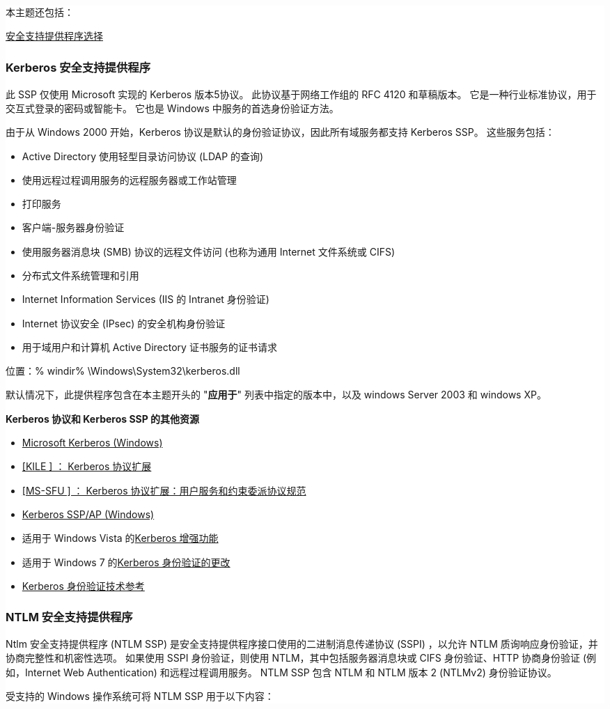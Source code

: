 本主题还包括：

[安全支持提供程序选择](security-support-provider-interface-architecture.md#BKMK_SecuritySupportProviderSelection)

### <a name="kerberos-security-support-provider"></a><a name="BKMK_KerbSSP"></a>Kerberos 安全支持提供程序
此 SSP 仅使用 Microsoft 实现的 Kerberos 版本5协议。 此协议基于网络工作组的 RFC 4120 和草稿版本。 它是一种行业标准协议，用于交互式登录的密码或智能卡。 它也是 Windows 中服务的首选身份验证方法。

由于从 Windows 2000 开始，Kerberos 协议是默认的身份验证协议，因此所有域服务都支持 Kerberos SSP。 这些服务包括：

-   Active Directory 使用轻型目录访问协议 (LDAP 的查询) 

-   使用远程过程调用服务的远程服务器或工作站管理

-   打印服务

-   客户端-服务器身份验证

-   使用服务器消息块 (SMB) 协议的远程文件访问 (也称为通用 Internet 文件系统或 CIFS) 

-   分布式文件系统管理和引用

-   Internet Information Services (IIS 的 Intranet 身份验证) 

-   Internet 协议安全 (IPsec) 的安全机构身份验证

-   用于域用户和计算机 Active Directory 证书服务的证书请求

位置：% windir% \Windows\System32\kerberos.dll

默认情况下，此提供程序包含在本主题开头的 "**应用于**" 列表中指定的版本中，以及 windows Server 2003 和 windows XP。

**Kerberos 协议和 Kerberos SSP 的其他资源**

-   [Microsoft Kerberos (Windows) ](/windows/win32/secauthn/microsoft-kerberos)

-   [\[KILE \] ： Kerberos 协议扩展](https://msdn.microsoft.com/library/cc233855(PROT.10).aspx)

-   [\[MS-SFU \] ： Kerberos 协议扩展：用户服务和约束委派协议规范](https://msdn.microsoft.com/library/cc246071(PROT.13).aspx)

-   [Kerberos SSP/AP (Windows) ](/windows/win32/secauthn/kerberos-ssp-ap)

-   适用于 Windows Vista 的[Kerberos 增强功能](/previous-versions/windows/it-pro/windows-vista/cc749438(v=ws.10))

-   适用于 Windows 7 的[Kerberos 身份验证的更改](/previous-versions/windows/it-pro/windows-server-2008-R2-and-2008/dd560670(v=ws.10))

-   [Kerberos 身份验证技术参考](/previous-versions/windows/it-pro/windows-server-2003/cc739058(v=ws.10))

### <a name="ntlm-security-support-provider"></a><a name="BKMK_NTLMSSP"></a>NTLM 安全支持提供程序
Ntlm 安全支持提供程序 (NTLM SSP) 是安全支持提供程序接口使用的二进制消息传递协议 (SSPI) ，以允许 NTLM 质询响应身份验证，并协商完整性和机密性选项。 如果使用 SSPI 身份验证，则使用 NTLM，其中包括服务器消息块或 CIFS 身份验证、HTTP 协商身份验证 (例如，Internet Web Authentication) 和远程过程调用服务。 NTLM SSP 包含 NTLM 和 NTLM 版本 2 (NTLMv2) 身份验证协议。

受支持的 Windows 操作系统可将 NTLM SSP 用于以下内容：
